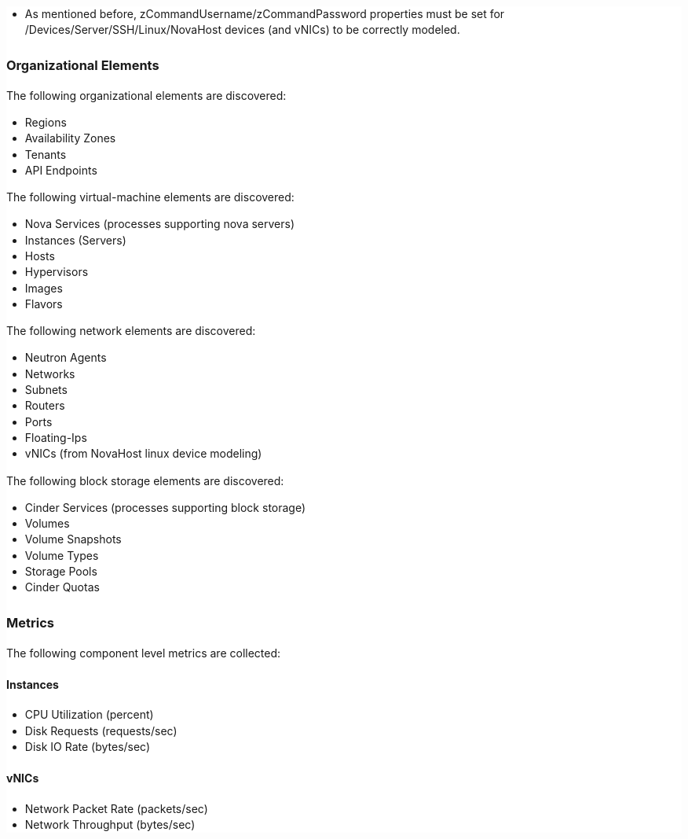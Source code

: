 * As mentioned before, zCommandUsername/zCommandPassword properties
    must be set for /Devices/Server/SSH/Linux/NovaHost devices (and
    vNICs) to be correctly modeled.

### Organizational Elements

The following organizational elements are discovered:

* Regions
* Availability Zones
* Tenants
* API Endpoints

The following virtual-machine elements are discovered:

* Nova Services (processes supporting nova servers)
* Instances (Servers)
* Hosts
* Hypervisors
* Images
* Flavors

The following network elements are discovered:

* Neutron Agents
* Networks
* Subnets
* Routers
* Ports
* Floating-Ips
* vNICs (from NovaHost linux device modeling)

The following block storage elements are discovered:

* Cinder Services (processes supporting block storage)
* Volumes
* Volume Snapshots
* Volume Types
* Storage Pools
* Cinder Quotas

### Metrics

The following component level metrics are collected:

#### Instances

* CPU Utilization (percent)
* Disk Requests (requests/sec)
* Disk IO Rate (bytes/sec)

#### vNICs

* Network Packet Rate (packets/sec)
* Network Throughput (bytes/sec)
